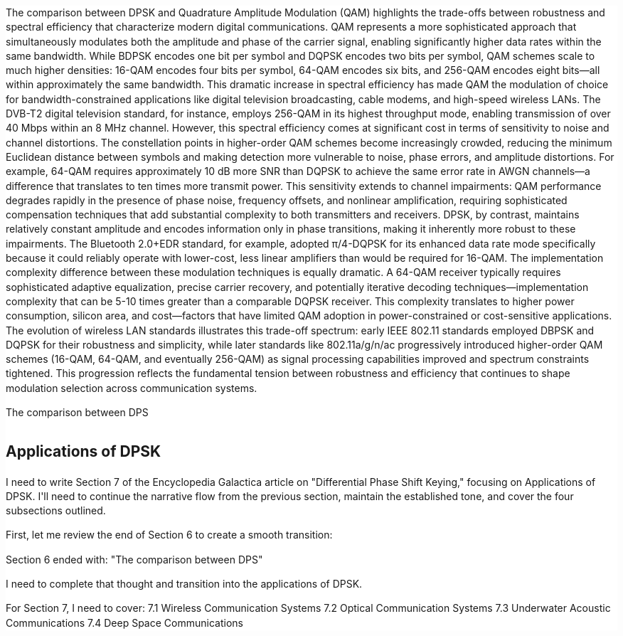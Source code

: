 The comparison between DPSK and Quadrature Amplitude Modulation (QAM) highlights the trade-offs between robustness and spectral efficiency that characterize modern digital communications. QAM represents a more sophisticated approach that simultaneously modulates both the amplitude and phase of the carrier signal, enabling significantly higher data rates within the same bandwidth. While BDPSK encodes one bit per symbol and DQPSK encodes two bits per symbol, QAM schemes scale to much higher densities: 16-QAM encodes four bits per symbol, 64-QAM encodes six bits, and 256-QAM encodes eight bits—all within approximately the same bandwidth. This dramatic increase in spectral efficiency has made QAM the modulation of choice for bandwidth-constrained applications like digital television broadcasting, cable modems, and high-speed wireless LANs. The DVB-T2 digital television standard, for instance, employs 256-QAM in its highest throughput mode, enabling transmission of over 40 Mbps within an 8 MHz channel. However, this spectral efficiency comes at significant cost in terms of sensitivity to noise and channel distortions. The constellation points in higher-order QAM schemes become increasingly crowded, reducing the minimum Euclidean distance between symbols and making detection more vulnerable to noise, phase errors, and amplitude distortions. For example, 64-QAM requires approximately 10 dB more SNR than DQPSK to achieve the same error rate in AWGN channels—a difference that translates to ten times more transmit power. This sensitivity extends to channel impairments: QAM performance degrades rapidly in the presence of phase noise, frequency offsets, and nonlinear amplification, requiring sophisticated compensation techniques that add substantial complexity to both transmitters and receivers. DPSK, by contrast, maintains relatively constant amplitude and encodes information only in phase transitions, making it inherently more robust to these impairments. The Bluetooth 2.0+EDR standard, for example, adopted π/4-DQPSK for its enhanced data rate mode specifically because it could reliably operate with lower-cost, less linear amplifiers than would be required for 16-QAM. The implementation complexity difference between these modulation techniques is equally dramatic. A 64-QAM receiver typically requires sophisticated adaptive equalization, precise carrier recovery, and potentially iterative decoding techniques—implementation complexity that can be 5-10 times greater than a comparable DQPSK receiver. This complexity translates to higher power consumption, silicon area, and cost—factors that have limited QAM adoption in power-constrained or cost-sensitive applications. The evolution of wireless LAN standards illustrates this trade-off spectrum: early IEEE 802.11 standards employed DBPSK and DQPSK for their robustness and simplicity, while later standards like 802.11a/g/n/ac progressively introduced higher-order QAM schemes (16-QAM, 64-QAM, and eventually 256-QAM) as signal processing capabilities improved and spectrum constraints tightened. This progression reflects the fundamental tension between robustness and efficiency that continues to shape modulation selection across communication systems.

The comparison between DPS

## Applications of DPSK

<think>I need to write Section 7 of the Encyclopedia Galactica article on "Differential Phase Shift Keying," focusing on Applications of DPSK. I'll need to continue the narrative flow from the previous section, maintain the established tone, and cover the four subsections outlined.

First, let me review the end of Section 6 to create a smooth transition:

Section 6 ended with: "The comparison between DPS"

I need to complete that thought and transition into the applications of DPSK.

For Section 7, I need to cover:
7.1 Wireless Communication Systems
7.2 Optical Communication Systems
7.3 Underwater Acoustic Communications
7.4 Deep Space Communications
